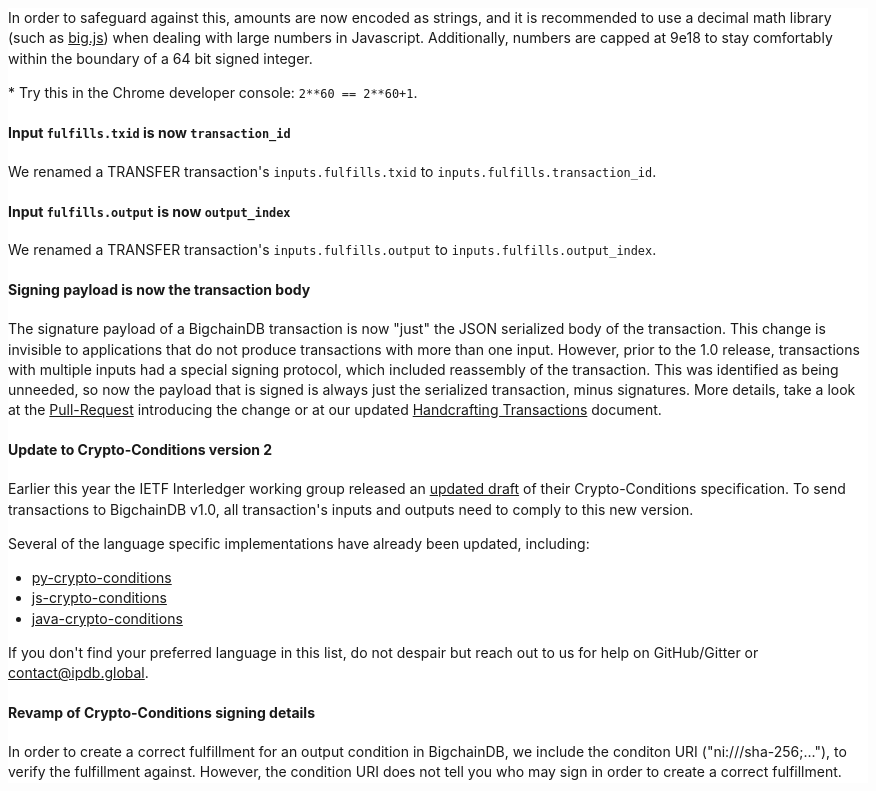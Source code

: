 In order to safeguard against this, amounts are now encoded as strings, and it
is recommended to use a decimal math library (such as
[big.js](https://github.com/MikeMcl/big.js)) when dealing with large numbers in
Javascript. Additionally, numbers are capped at 9e18 to stay comfortably within
the boundary of a 64 bit signed integer.

\* Try this in the Chrome developer console: `2**60 == 2**60+1`.


#### Input `fulfills.txid` is now `transaction_id`

We renamed a TRANSFER transaction's `inputs.fulfills.txid` to
`inputs.fulfills.transaction_id`.

#### Input `fulfills.output` is now `output_index`

We renamed a TRANSFER transaction's `inputs.fulfills.output` to
`inputs.fulfills.output_index`.

#### Signing payload is now the transaction body

The signature payload of a BigchainDB transaction is now "just" the JSON
serialized body of the transaction. This change is invisible to applications
that do not produce transactions with more than one input. However, prior to
the 1.0 release, transactions with multiple inputs had a special signing
protocol, which included reassembly of the transaction. This was identified as
being unneeded, so now the payload that is signed is always just the serialized
transaction, minus signatures. More details, take a look at the
[Pull-Request](https://github.com/bigchaindb/bigchaindb/pull/1225) introducing
the change or at our updated [Handcrafting
Transactions](https://docs.bigchaindb.com/projects/py-driver/en/latest/handcraft.html)
document.


#### Update to Crypto-Conditions version 2

Earlier this year the IETF Interledger working group released an [updated
draft](https://tools.ietf.org/html/draft-thomas-crypto-conditions-02) of their
Crypto-Conditions specification. To send transactions to BigchainDB v1.0, all
transaction's inputs and outputs need to comply to this new version.

Several of the language specific implementations have already been updated,
including:

- [py-crypto-conditions](https://github.com/bigchaindb/cryptoconditions)
- [js-crypto-conditions](https://github.com/interledgerjs/five-bells-condition)
- [java-crypto-conditions](https://github.com/interledger/java-crypto-conditions)


If you don't find your preferred language in this list, do not despair but
reach out to us for help on GitHub/Gitter or contact@ipdb.global.

#### Revamp of Crypto-Conditions signing details

In order to create a correct fulfillment for an output condition in BigchainDB,
we include the conditon URI ("ni:///sha-256;..."), to verify the fulfillment
against. However, the condition URI does not tell you who may sign in order to
create a correct fulfillment.
